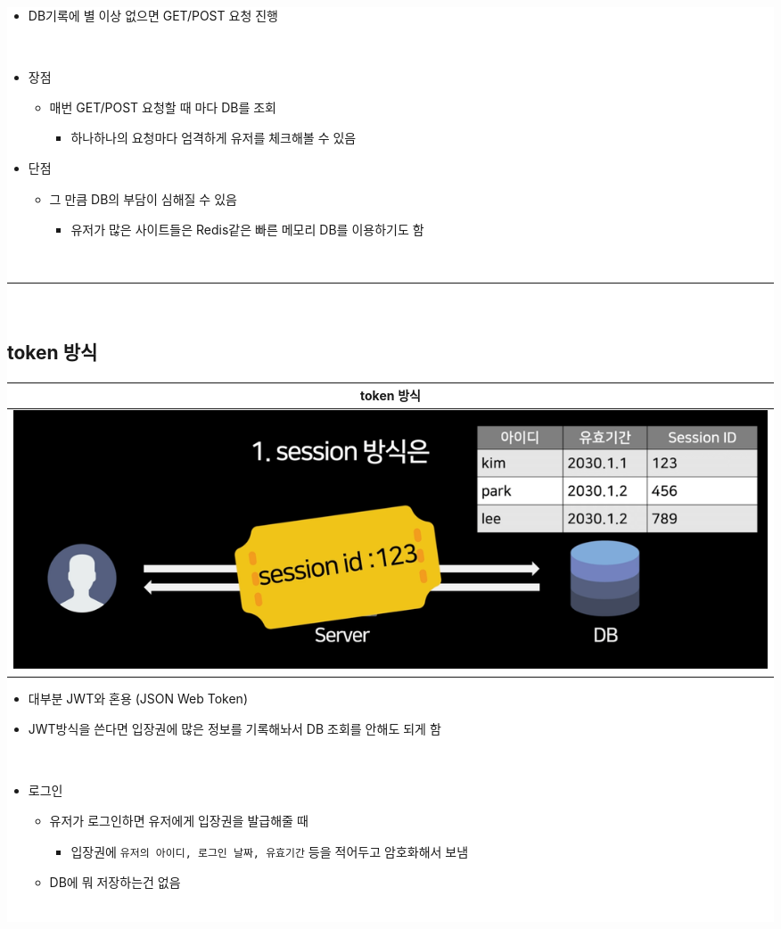  - DB기록에 별 이상 없으면 GET/POST 요청 진행

<br>

- 장점

  - 매번 GET/POST 요청할 때 마다 DB를 조회

    - 하나하나의 요청마다 엄격하게 유저를 체크해볼 수 있음

- 단점

  - 그 만큼 DB의 부담이 심해질 수 있음

    - 유저가 많은 사이트들은 Redis같은 빠른 메모리 DB를 이용하기도 함

<br>

---

<br>

token 방식
---

|token 방식|
|--------------------|
| ![이미지](./img/02.png) |

- 대부분 JWT와 혼용 (JSON Web Token)

- JWT방식을 쓴다면 입장권에 많은 정보를 기록해놔서 DB 조회를 안해도 되게 함

<br>

- 로그인

  - 유저가 로그인하면 유저에게 입장권을 발급해줄 때 
  
    - 입장권에 `유저의 아이디, 로그인 날짜, 유효기간` 등을 적어두고 암호화해서 보냄

  - DB에 뭐 저장하는건 없음

<br>

